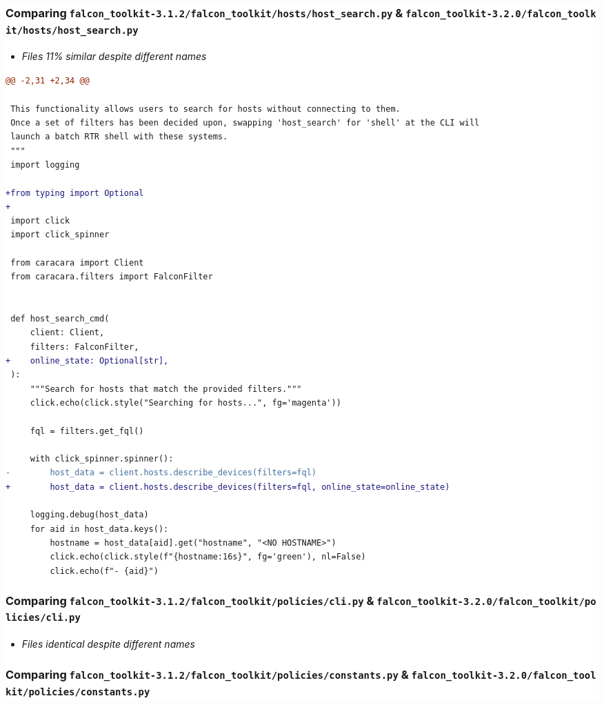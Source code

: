 ### Comparing `falcon_toolkit-3.1.2/falcon_toolkit/hosts/host_search.py` & `falcon_toolkit-3.2.0/falcon_toolkit/hosts/host_search.py`

 * *Files 11% similar despite different names*

```diff
@@ -2,31 +2,34 @@
 
 This functionality allows users to search for hosts without connecting to them.
 Once a set of filters has been decided upon, swapping 'host_search' for 'shell' at the CLI will
 launch a batch RTR shell with these systems.
 """
 import logging
 
+from typing import Optional
+
 import click
 import click_spinner
 
 from caracara import Client
 from caracara.filters import FalconFilter
 
 
 def host_search_cmd(
     client: Client,
     filters: FalconFilter,
+    online_state: Optional[str],
 ):
     """Search for hosts that match the provided filters."""
     click.echo(click.style("Searching for hosts...", fg='magenta'))
 
     fql = filters.get_fql()
 
     with click_spinner.spinner():
-        host_data = client.hosts.describe_devices(filters=fql)
+        host_data = client.hosts.describe_devices(filters=fql, online_state=online_state)
 
     logging.debug(host_data)
     for aid in host_data.keys():
         hostname = host_data[aid].get("hostname", "<NO HOSTNAME>")
         click.echo(click.style(f"{hostname:16s}", fg='green'), nl=False)
         click.echo(f"- {aid}")
```

### Comparing `falcon_toolkit-3.1.2/falcon_toolkit/policies/cli.py` & `falcon_toolkit-3.2.0/falcon_toolkit/policies/cli.py`

 * *Files identical despite different names*

### Comparing `falcon_toolkit-3.1.2/falcon_toolkit/policies/constants.py` & `falcon_toolkit-3.2.0/falcon_toolkit/policies/constants.py`

